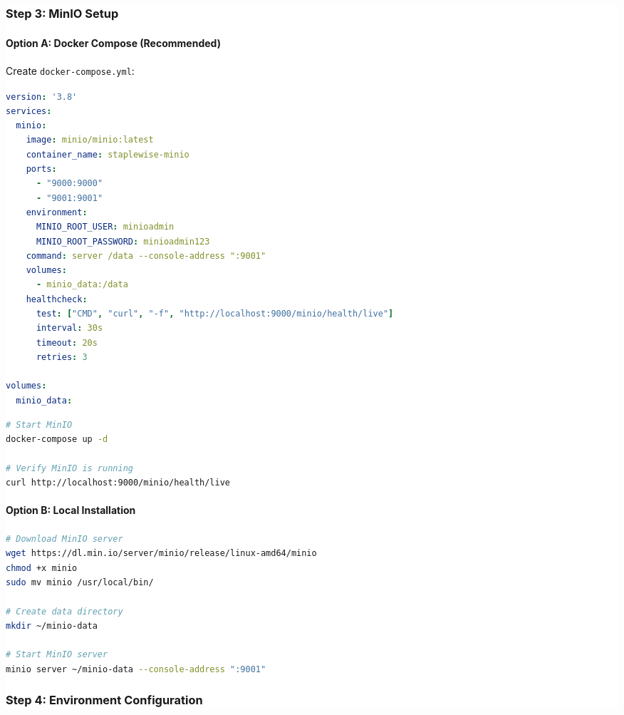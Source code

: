 ### **Step 3: MinIO Setup**

#### **Option A: Docker Compose (Recommended)**
Create `docker-compose.yml`:

```yaml
version: '3.8'
services:
  minio:
    image: minio/minio:latest
    container_name: staplewise-minio
    ports:
      - "9000:9000"
      - "9001:9001"
    environment:
      MINIO_ROOT_USER: minioadmin
      MINIO_ROOT_PASSWORD: minioadmin123
    command: server /data --console-address ":9001"
    volumes:
      - minio_data:/data
    healthcheck:
      test: ["CMD", "curl", "-f", "http://localhost:9000/minio/health/live"]
      interval: 30s
      timeout: 20s
      retries: 3

volumes:
  minio_data:
```

```bash
# Start MinIO
docker-compose up -d

# Verify MinIO is running
curl http://localhost:9000/minio/health/live
```

#### **Option B: Local Installation**
```bash
# Download MinIO server
wget https://dl.min.io/server/minio/release/linux-amd64/minio
chmod +x minio
sudo mv minio /usr/local/bin/

# Create data directory
mkdir ~/minio-data

# Start MinIO server
minio server ~/minio-data --console-address ":9001"
```

### **Step 4: Environment Configuration**
